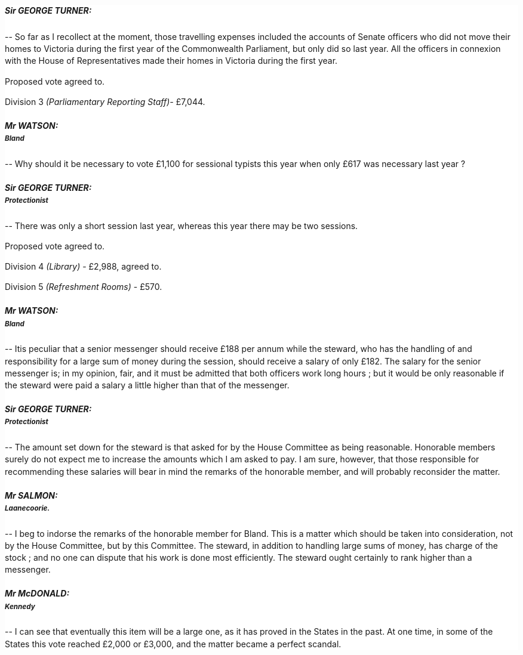 ##### Sir GEORGE TURNER:

-- So far as I recollect at the moment, those travelling expenses included the accounts of Senate officers who did not move their homes to Victoria during the first year of the Commonwealth Parliament, but only did so last year. All the officers in connexion with the House of Representatives made their homes in Victoria during the first year. 

Proposed vote agreed to. 

Division 3  *(Parliamentary Reporting Staff)-*  £7,044. 

##### Mr WATSON:<br><small class="text-muted">Bland</small>

-- Why should it be necessary to vote £1,100 for sessional typists this year when only £617 was necessary last year ? 

##### Sir GEORGE TURNER:<br><small class="text-muted">Protectionist</small>

-- There was only a short session last year, whereas this year there may be two sessions. 

Proposed vote agreed to. 

Division 4  *(Library)*  - £2,988, agreed to. 

Division 5  *(Refreshment Rooms)*  - £570. 

##### Mr WATSON:<br><small class="text-muted">Bland</small>

-- Itis peculiar that a senior messenger should receive £188 per annum while the steward, who has the handling of and responsibility for a large sum of money during the session, should receive a salary of only £182. The salary for the senior messenger is; in my opinion, fair, and it must be admitted that both officers work long hours ; but it would be only reasonable if the steward were paid a salary a little higher than that of the messenger. 

##### Sir GEORGE TURNER:<br><small class="text-muted">Protectionist</small>

-- The amount set down for the steward is that asked for by the House Committee as being reasonable. Honorable members surely do not expect me to increase the amounts which I am asked to pay. I am sure, however, that those responsible for recommending these salaries will bear in mind the remarks of the honorable member, and will probably reconsider the matter. 

##### Mr SALMON:<br><small class="text-muted">Laanecoorie.</small>

-- I beg to indorse the remarks of the honorable member for Bland. This is a matter which should be taken into consideration, not by the House Committee, but by this Committee. The steward, in addition to handling large sums of money, has charge of the stock ; and no one can dispute that his work is done most efficiently. The steward ought certainly to rank higher than a messenger. 

##### Mr McDONALD:<br><small class="text-muted">Kennedy</small>

-- I can see that eventually this item will be a large one, as it has proved in the States in the past. At one time, in some of the States this vote reached £2,000 or £3,000, and the matter became a perfect scandal. 
